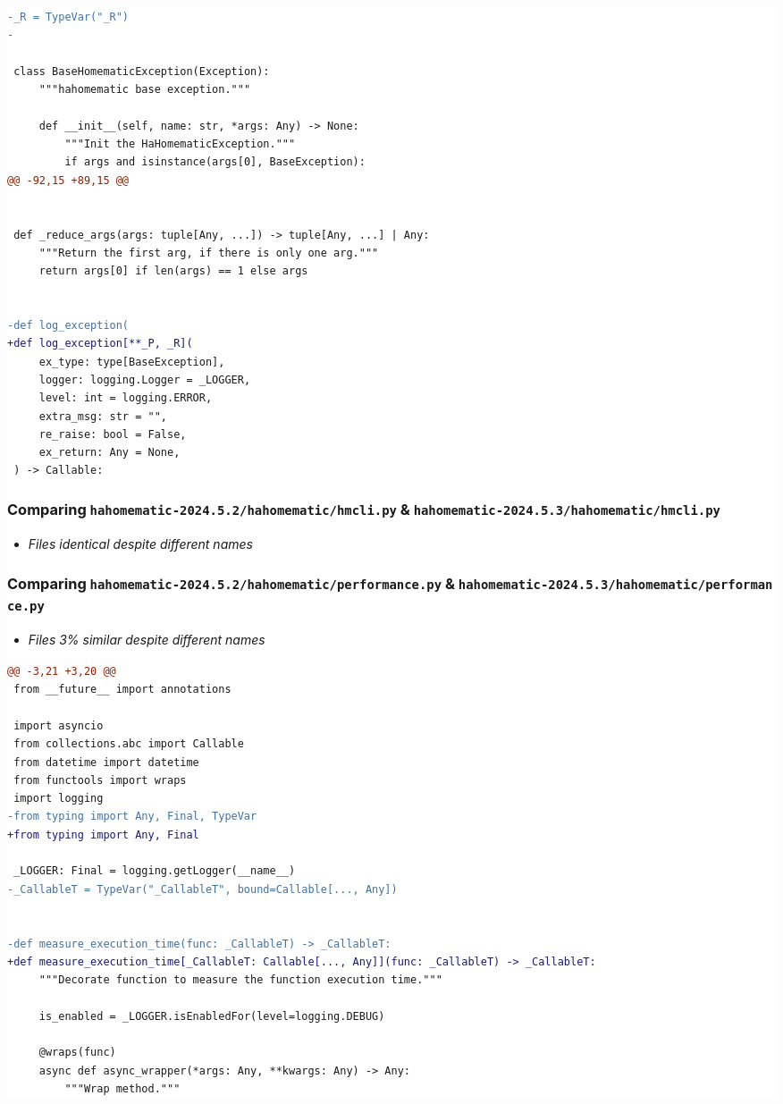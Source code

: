 ```diff
-_R = TypeVar("_R")
-
 
 class BaseHomematicException(Exception):
     """hahomematic base exception."""
 
     def __init__(self, name: str, *args: Any) -> None:
         """Init the HaHomematicException."""
         if args and isinstance(args[0], BaseException):
@@ -92,15 +89,15 @@
 
 
 def _reduce_args(args: tuple[Any, ...]) -> tuple[Any, ...] | Any:
     """Return the first arg, if there is only one arg."""
     return args[0] if len(args) == 1 else args
 
 
-def log_exception(
+def log_exception[**_P, _R](
     ex_type: type[BaseException],
     logger: logging.Logger = _LOGGER,
     level: int = logging.ERROR,
     extra_msg: str = "",
     re_raise: bool = False,
     ex_return: Any = None,
 ) -> Callable:
```

### Comparing `hahomematic-2024.5.2/hahomematic/hmcli.py` & `hahomematic-2024.5.3/hahomematic/hmcli.py`

 * *Files identical despite different names*

### Comparing `hahomematic-2024.5.2/hahomematic/performance.py` & `hahomematic-2024.5.3/hahomematic/performance.py`

 * *Files 3% similar despite different names*

```diff
@@ -3,21 +3,20 @@
 from __future__ import annotations
 
 import asyncio
 from collections.abc import Callable
 from datetime import datetime
 from functools import wraps
 import logging
-from typing import Any, Final, TypeVar
+from typing import Any, Final
 
 _LOGGER: Final = logging.getLogger(__name__)
-_CallableT = TypeVar("_CallableT", bound=Callable[..., Any])
 
 
-def measure_execution_time(func: _CallableT) -> _CallableT:
+def measure_execution_time[_CallableT: Callable[..., Any]](func: _CallableT) -> _CallableT:
     """Decorate function to measure the function execution time."""
 
     is_enabled = _LOGGER.isEnabledFor(level=logging.DEBUG)
 
     @wraps(func)
     async def async_wrapper(*args: Any, **kwargs: Any) -> Any:
         """Wrap method."""
```
